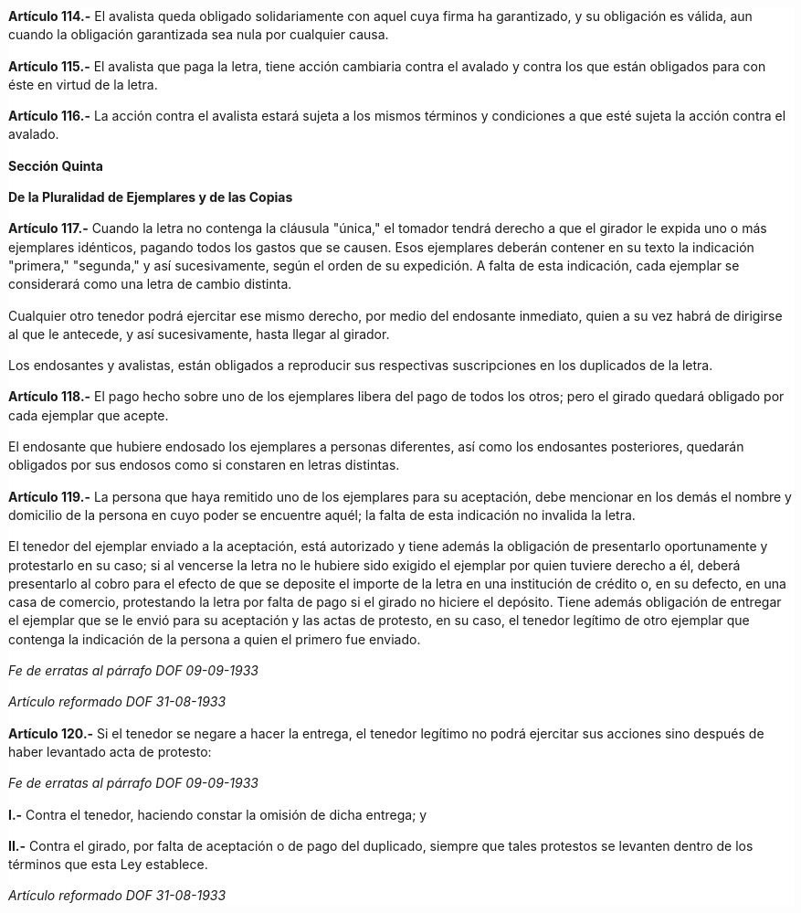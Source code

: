 **Artículo 114.-** El avalista queda obligado solidariamente con aquel cuya firma ha garantizado, y su obligación es válida, aun cuando la obligación garantizada sea nula por cualquier causa.

**Artículo 115.-** El avalista que paga la letra, tiene acción cambiaria contra el avalado y contra los que están obligados para con éste en virtud de la letra.

**Artículo 116.-** La acción contra el avalista estará sujeta a los mismos términos y condiciones a que esté sujeta la acción contra el avalado.

**Sección Quinta**

**De la Pluralidad de Ejemplares y de las Copias**

**Artículo 117.-** Cuando la letra no contenga la cláusula "única," el tomador tendrá derecho a que el girador le expida uno o más ejemplares idénticos, pagando todos los gastos que se causen. Esos ejemplares deberán contener en su texto la indicación "primera," "segunda," y así sucesivamente, según el orden de su expedición. A falta de esta indicación, cada ejemplar se considerará como una letra de cambio distinta.

Cualquier otro tenedor podrá ejercitar ese mismo derecho, por medio del endosante inmediato, quien a su vez habrá de dirigirse al que le antecede, y así sucesivamente, hasta llegar al girador.

Los endosantes y avalistas, están obligados a reproducir sus respectivas suscripciones en los duplicados de la letra.

**Artículo 118.-** El pago hecho sobre uno de los ejemplares libera del pago de todos los otros; pero el girado quedará obligado por cada ejemplar que acepte.

El endosante que hubiere endosado los ejemplares a personas diferentes, así como los endosantes posteriores, quedarán obligados por sus endosos como si constaren en letras distintas.

**Artículo 119.-** La persona que haya remitido uno de los ejemplares para su aceptación, debe mencionar en los demás el nombre y domicilio de la persona en cuyo poder se encuentre aquél; la falta de esta indicación no invalida la letra.

El tenedor del ejemplar enviado a la aceptación, está autorizado y tiene además la obligación de presentarlo oportunamente y protestarlo en su caso; si al vencerse la letra no le hubiere sido exigido el ejemplar por quien tuviere derecho a él, deberá presentarlo al cobro para el efecto de que se deposite el importe de la letra en una institución de crédito o, en su defecto, en una casa de comercio, protestando la letra por falta de pago si el girado no hiciere el depósito. Tiene además obligación de entregar el ejemplar que se le envió para su aceptación y las actas de protesto, en su caso, el tenedor legítimo de otro ejemplar que contenga la indicación de la persona a quien el primero fue enviado.

*Fe de erratas al párrafo DOF 09-09-1933*

*Artículo reformado DOF 31-08-1933*

**Artículo 120.-** Si el tenedor se negare a hacer la entrega, el tenedor legítimo no podrá ejercitar sus acciones sino después de haber levantado acta de protesto:

*Fe de erratas al párrafo DOF 09-09-1933*

**I.-** Contra el tenedor, haciendo constar la omisión de dicha entrega; y

**II.-** Contra el girado, por falta de aceptación o de pago del duplicado, siempre que tales protestos se levanten dentro de los términos que esta Ley establece.

*Artículo reformado DOF 31-08-1933*
